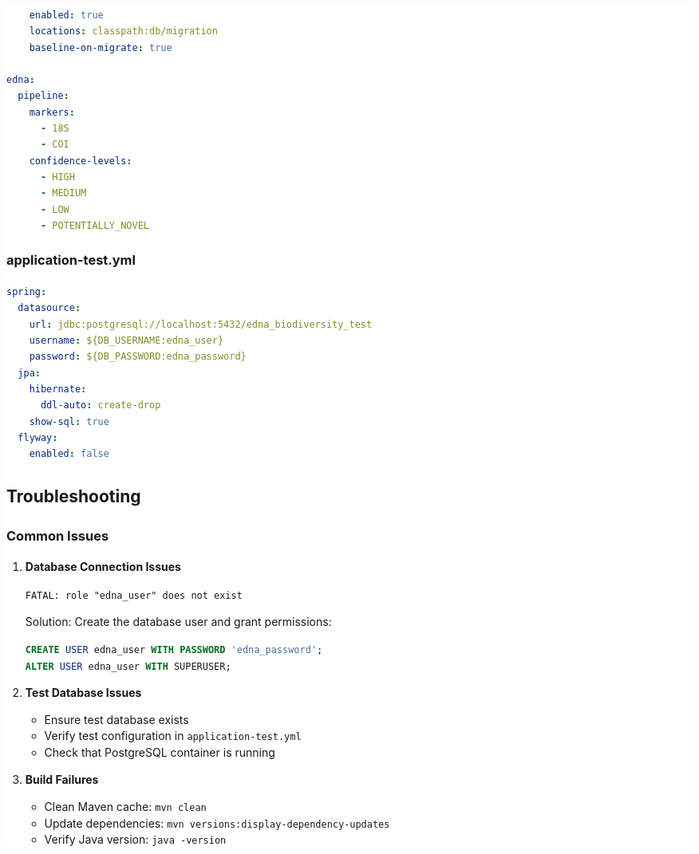```yaml
    enabled: true
    locations: classpath:db/migration
    baseline-on-migrate: true

edna:
  pipeline:
    markers:
      - 18S
      - COI
    confidence-levels:
      - HIGH
      - MEDIUM
      - LOW
      - POTENTIALLY_NOVEL
```

### application-test.yml
```yaml
spring:
  datasource:
    url: jdbc:postgresql://localhost:5432/edna_biodiversity_test
    username: ${DB_USERNAME:edna_user}
    password: ${DB_PASSWORD:edna_password}
  jpa:
    hibernate:
      ddl-auto: create-drop
    show-sql: true
  flyway:
    enabled: false
```

## Troubleshooting

### Common Issues

1. **Database Connection Issues**
   ```
   FATAL: role "edna_user" does not exist
   ```
   Solution: Create the database user and grant permissions:
   ```sql
   CREATE USER edna_user WITH PASSWORD 'edna_password';
   ALTER USER edna_user WITH SUPERUSER;
   ```

2. **Test Database Issues**
   - Ensure test database exists
   - Verify test configuration in `application-test.yml`
   - Check that PostgreSQL container is running

3. **Build Failures**
   - Clean Maven cache: `mvn clean`
   - Update dependencies: `mvn versions:display-dependency-updates`
   - Verify Java version: `java -version`
